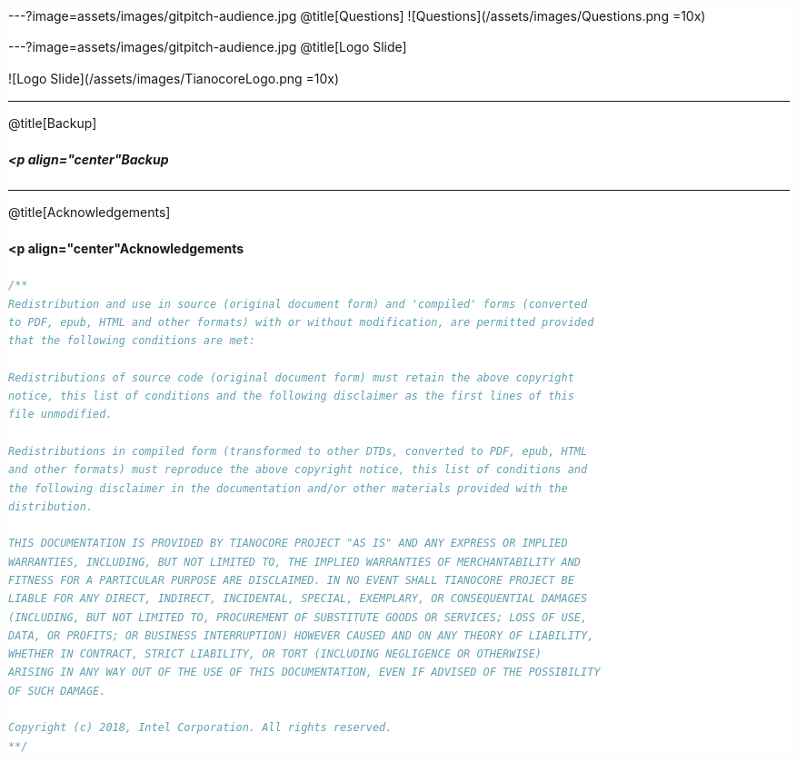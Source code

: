 ---?image=assets/images/gitpitch-audience.jpg
@title[Questions]
![Questions](/assets/images/Questions.png =10x) 


---?image=assets/images/gitpitch-audience.jpg
@title[Logo Slide]

![Logo Slide](/assets/images/TianocoreLogo.png =10x)

---  
@title[Backup]
##### <p align="center"<span class="gold"  text-align: top >Backup </span></p>

---
@title[Acknowledgements]
#### <p align="center"<span class="gold"  text-align: top >Acknowledgements</span></p>

```c++
/**
Redistribution and use in source (original document form) and 'compiled' forms (converted
to PDF, epub, HTML and other formats) with or without modification, are permitted provided
that the following conditions are met:

Redistributions of source code (original document form) must retain the above copyright 
notice, this list of conditions and the following disclaimer as the first lines of this 
file unmodified.

Redistributions in compiled form (transformed to other DTDs, converted to PDF, epub, HTML
and other formats) must reproduce the above copyright notice, this list of conditions and 
the following disclaimer in the documentation and/or other materials provided with the 
distribution.

THIS DOCUMENTATION IS PROVIDED BY TIANOCORE PROJECT "AS IS" AND ANY EXPRESS OR IMPLIED 
WARRANTIES, INCLUDING, BUT NOT LIMITED TO, THE IMPLIED WARRANTIES OF MERCHANTABILITY AND 
FITNESS FOR A PARTICULAR PURPOSE ARE DISCLAIMED. IN NO EVENT SHALL TIANOCORE PROJECT BE 
LIABLE FOR ANY DIRECT, INDIRECT, INCIDENTAL, SPECIAL, EXEMPLARY, OR CONSEQUENTIAL DAMAGES 
(INCLUDING, BUT NOT LIMITED TO, PROCUREMENT OF SUBSTITUTE GOODS OR SERVICES; LOSS OF USE, 
DATA, OR PROFITS; OR BUSINESS INTERRUPTION) HOWEVER CAUSED AND ON ANY THEORY OF LIABILITY, 
WHETHER IN CONTRACT, STRICT LIABILITY, OR TORT (INCLUDING NEGLIGENCE OR OTHERWISE) 
ARISING IN ANY WAY OUT OF THE USE OF THIS DOCUMENTATION, EVEN IF ADVISED OF THE POSSIBILITY 
OF SUCH DAMAGE.

Copyright (c) 2018, Intel Corporation. All rights reserved.
**/

```

